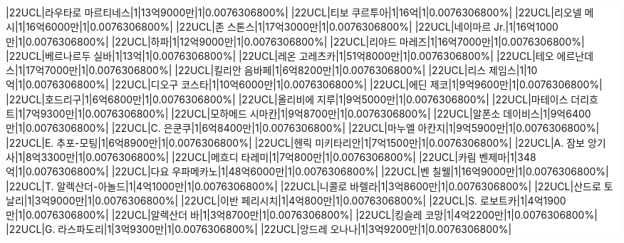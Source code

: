 |22UCL|라우타로 마르티네스|1|13억9000만|1|0.0076306800%|
|22UCL|티보 쿠르투아|1|16억|1|0.0076306800%|
|22UCL|리오넬 메시|1|16억6000만|1|0.0076306800%|
|22UCL|존 스톤스|1|17억3000만|1|0.0076306800%|
|22UCL|네이마르 Jr.|1|16억1000만|1|0.0076306800%|
|22UCL|하파|1|12억9000만|1|0.0076306800%|
|22UCL|리야드 마레즈|1|16억7000만|1|0.0076306800%|
|22UCL|베르나르두 실바|1|13억|1|0.0076306800%|
|22UCL|레온 고레츠카|1|51억8000만|1|0.0076306800%|
|22UCL|테오 에르난데스|1|17억7000만|1|0.0076306800%|
|22UCL|킬리안 음바페|1|6억8200만|1|0.0076306800%|
|22UCL|리스 제임스|1|10억|1|0.0076306800%|
|22UCL|디오구 코스타|1|10억6000만|1|0.0076306800%|
|22UCL|에딘 제코|1|9억9600만|1|0.0076306800%|
|22UCL|호드리구|1|6억6800만|1|0.0076306800%|
|22UCL|올리비에 지루|1|9억5000만|1|0.0076306800%|
|22UCL|마테이스 더리흐트|1|7억9300만|1|0.0076306800%|
|22UCL|모하메드 시마칸|1|9억8700만|1|0.0076306800%|
|22UCL|알폰소 데이비스|1|9억6400만|1|0.0076306800%|
|22UCL|C. 은쿤쿠|1|6억8400만|1|0.0076306800%|
|22UCL|마누엘 아칸지|1|9억5900만|1|0.0076306800%|
|22UCL|E. 추포-모팅|1|6억8900만|1|0.0076306800%|
|22UCL|헨릭 미키타리안|1|7억1500만|1|0.0076306800%|
|22UCL|A. 잠보 앙기사|1|8억3300만|1|0.0076306800%|
|22UCL|메흐디 타레미|1|7억800만|1|0.0076306800%|
|22UCL|카림 벤제마|1|348억|1|0.0076306800%|
|22UCL|다요 우파메카노|1|48억6000만|1|0.0076306800%|
|22UCL|벤 칠웰|1|16억9000만|1|0.0076306800%|
|22UCL|T. 알렉산더-아놀드|1|4억1000만|1|0.0076306800%|
|22UCL|니콜로 바렐라|1|3억8600만|1|0.0076306800%|
|22UCL|산드로 토날리|1|3억9000만|1|0.0076306800%|
|22UCL|이반 페리시치|1|4억800만|1|0.0076306800%|
|22UCL|S. 로보트카|1|4억1900만|1|0.0076306800%|
|22UCL|알렉산더 바|1|3억8700만|1|0.0076306800%|
|22UCL|킹슬레 코망|1|4억2200만|1|0.0076306800%|
|22UCL|G. 라스파도리|1|3억9300만|1|0.0076306800%|
|22UCL|앙드레 오나나|1|3억9200만|1|0.0076306800%|